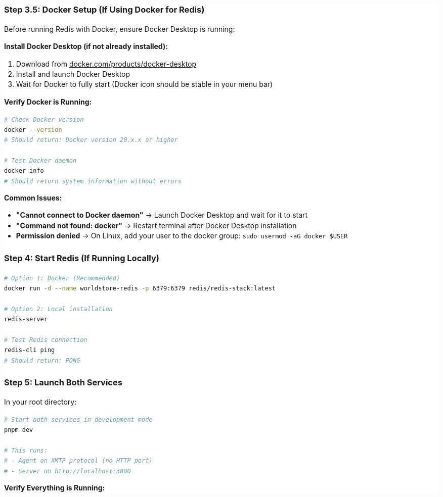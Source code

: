 ### Step 3.5: Docker Setup (If Using Docker for Redis)

Before running Redis with Docker, ensure Docker Desktop is running:

**Install Docker Desktop (if not already installed):**
1. Download from [docker.com/products/docker-desktop](https://www.docker.com/products/docker-desktop/)
2. Install and launch Docker Desktop
3. Wait for Docker to fully start (Docker icon should be stable in your menu bar)

**Verify Docker is Running:**
```bash
# Check Docker version
docker --version
# Should return: Docker version 20.x.x or higher

# Test Docker daemon
docker info
# Should return system information without errors
```

**Common Issues:**
- **"Cannot connect to Docker daemon"** → Launch Docker Desktop and wait for it to start
- **"Command not found: docker"** → Restart terminal after Docker Desktop installation
- **Permission denied** → On Linux, add your user to the docker group: `sudo usermod -aG docker $USER`

### Step 4: Start Redis (If Running Locally)

```bash
# Option 1: Docker (Recommended)
docker run -d --name worldstore-redis -p 6379:6379 redis/redis-stack:latest

# Option 2: Local installation
redis-server

# Test Redis connection
redis-cli ping
# Should return: PONG
```

### Step 5: Launch Both Services

In your root directory:

```bash
# Start both services in development mode
pnpm dev

# This runs:
# - Agent on XMTP protocol (no HTTP port)
# - Server on http://localhost:3000
```

**Verify Everything is Running:**
